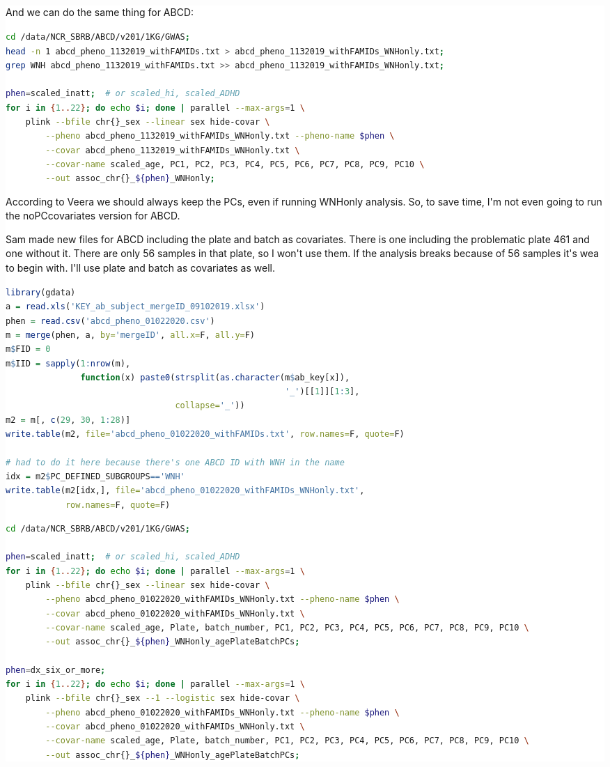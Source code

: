And we can do the same thing for ABCD:

```bash
cd /data/NCR_SBRB/ABCD/v201/1KG/GWAS;
head -n 1 abcd_pheno_1132019_withFAMIDs.txt > abcd_pheno_1132019_withFAMIDs_WNHonly.txt;
grep WNH abcd_pheno_1132019_withFAMIDs.txt >> abcd_pheno_1132019_withFAMIDs_WNHonly.txt;

phen=scaled_inatt;  # or scaled_hi, scaled_ADHD
for i in {1..22}; do echo $i; done | parallel --max-args=1 \
    plink --bfile chr{}_sex --linear sex hide-covar \
        --pheno abcd_pheno_1132019_withFAMIDs_WNHonly.txt --pheno-name $phen \
        --covar abcd_pheno_1132019_withFAMIDs_WNHonly.txt \
        --covar-name scaled_age, PC1, PC2, PC3, PC4, PC5, PC6, PC7, PC8, PC9, PC10 \
        --out assoc_chr{}_${phen}_WNHonly;
```

According to Veera we should always keep the PCs, even if running WNHonly
analysis. So, to save time, I'm not even going to run the noPCcovariates version
for ABCD.

Sam made new files for ABCD including the plate and batch as covariates. There
is one including the problematic plate 461 and one without it. There are only 56
samples in that plate, so I won't use them. If the analysis breaks because of 56
samples it's wea to begin with. I'll use plate and batch as covariates as well.

```r
library(gdata)
a = read.xls('KEY_ab_subject_mergeID_09102019.xlsx')
phen = read.csv('abcd_pheno_01022020.csv')
m = merge(phen, a, by='mergeID', all.x=F, all.y=F)
m$FID = 0
m$IID = sapply(1:nrow(m),
               function(x) paste0(strsplit(as.character(m$ab_key[x]),
                                                        '_')[[1]][1:3],
                                  collapse='_'))
m2 = m[, c(29, 30, 1:28)]
write.table(m2, file='abcd_pheno_01022020_withFAMIDs.txt', row.names=F, quote=F)

# had to do it here because there's one ABCD ID with WNH in the name
idx = m2$PC_DEFINED_SUBGROUPS=='WNH'
write.table(m2[idx,], file='abcd_pheno_01022020_withFAMIDs_WNHonly.txt',
            row.names=F, quote=F)
```

```bash
cd /data/NCR_SBRB/ABCD/v201/1KG/GWAS;

phen=scaled_inatt;  # or scaled_hi, scaled_ADHD
for i in {1..22}; do echo $i; done | parallel --max-args=1 \
    plink --bfile chr{}_sex --linear sex hide-covar \
        --pheno abcd_pheno_01022020_withFAMIDs_WNHonly.txt --pheno-name $phen \
        --covar abcd_pheno_01022020_withFAMIDs_WNHonly.txt \
        --covar-name scaled_age, Plate, batch_number, PC1, PC2, PC3, PC4, PC5, PC6, PC7, PC8, PC9, PC10 \
        --out assoc_chr{}_${phen}_WNHonly_agePlateBatchPCs;

phen=dx_six_or_more;
for i in {1..22}; do echo $i; done | parallel --max-args=1 \
    plink --bfile chr{}_sex --1 --logistic sex hide-covar \
        --pheno abcd_pheno_01022020_withFAMIDs_WNHonly.txt --pheno-name $phen \
        --covar abcd_pheno_01022020_withFAMIDs_WNHonly.txt \
        --covar-name scaled_age, Plate, batch_number, PC1, PC2, PC3, PC4, PC5, PC6, PC7, PC8, PC9, PC10 \
        --out assoc_chr{}_${phen}_WNHonly_agePlateBatchPCs;
```
